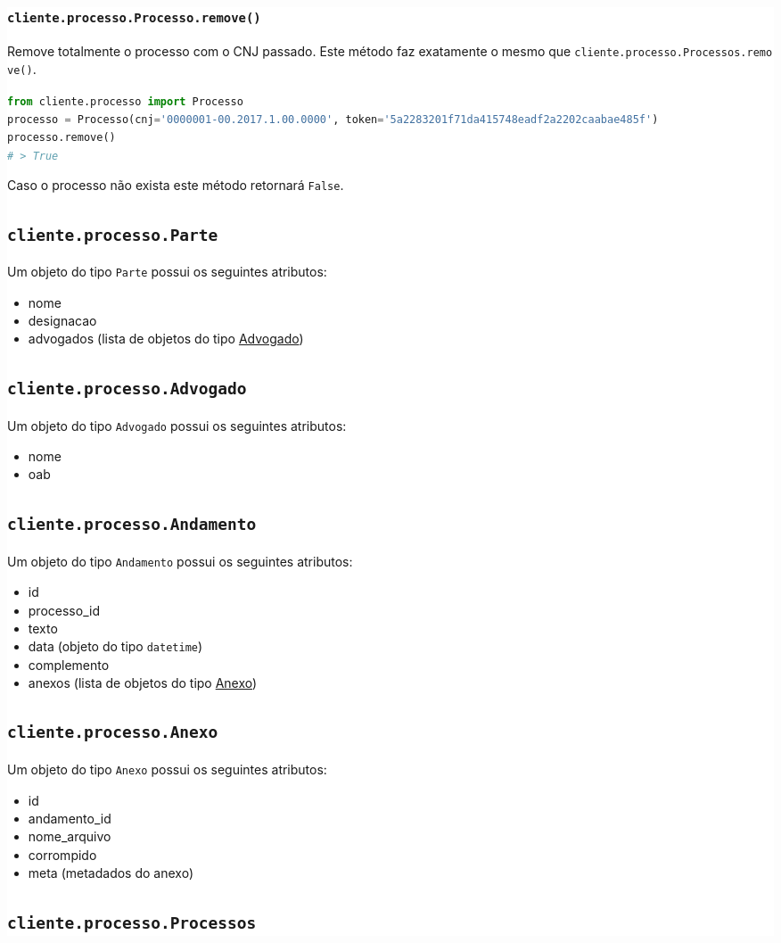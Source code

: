 
### `cliente.processo.Processo.remove()`

Remove totalmente o processo com o CNJ passado. Este método faz exatamente o
mesmo que `cliente.processo.Processos.remove()`.

```python
from cliente.processo import Processo
processo = Processo(cnj='0000001-00.2017.1.00.0000', token='5a2283201f71da415748eadf2a2202caabae485f')
processo.remove()
# > True
```

Caso o processo não exista este método retornará `False`.


## `cliente.processo.Parte`

Um objeto do tipo `Parte` possui os seguintes atributos:
- nome
- designacao
- advogados (lista de objetos do tipo [Advogado](#advogado))


## `cliente.processo.Advogado`

Um objeto do tipo `Advogado` possui os seguintes atributos:
- nome
- oab


## `cliente.processo.Andamento`

Um objeto do tipo `Andamento` possui os seguintes atributos:
- id
- processo_id
- texto
- data (objeto do tipo `datetime`)
- complemento
- anexos (lista de objetos do tipo [Anexo](#anexo))


## `cliente.processo.Anexo`

Um objeto do tipo `Anexo` possui os seguintes atributos:
- id
- andamento_id
- nome_arquivo
- corrompido
- meta (metadados do anexo)


## `cliente.processo.Processos`
